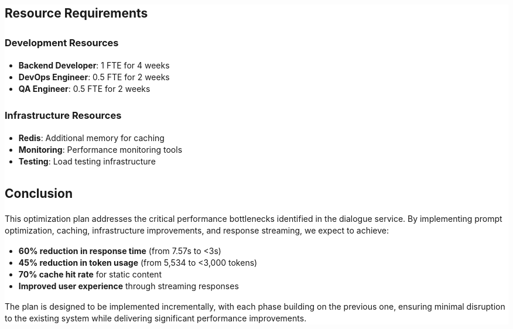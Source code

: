 ## Resource Requirements

### Development Resources
- **Backend Developer**: 1 FTE for 4 weeks
- **DevOps Engineer**: 0.5 FTE for 2 weeks
- **QA Engineer**: 0.5 FTE for 2 weeks

### Infrastructure Resources
- **Redis**: Additional memory for caching
- **Monitoring**: Performance monitoring tools
- **Testing**: Load testing infrastructure

## Conclusion

This optimization plan addresses the critical performance bottlenecks identified in the dialogue service. By implementing prompt optimization, caching, infrastructure improvements, and response streaming, we expect to achieve:

- **60% reduction in response time** (from 7.57s to <3s)
- **45% reduction in token usage** (from 5,534 to <3,000 tokens)
- **70% cache hit rate** for static content
- **Improved user experience** through streaming responses

The plan is designed to be implemented incrementally, with each phase building on the previous one, ensuring minimal disruption to the existing system while delivering significant performance improvements.

